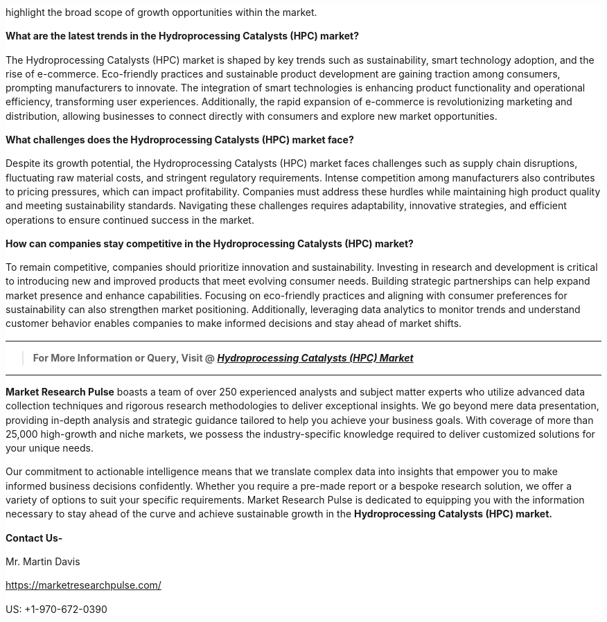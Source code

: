highlight the broad scope of growth opportunities within the market.</p><p><strong>What are the latest trends in the Hydroprocessing Catalysts (HPC) market?</strong></p><p>The Hydroprocessing Catalysts (HPC) market is shaped by key trends such as sustainability, smart technology adoption, and the rise of e-commerce. Eco-friendly practices and sustainable product development are gaining traction among consumers, prompting manufacturers to innovate. The integration of smart technologies is enhancing product functionality and operational efficiency, transforming user experiences. Additionally, the rapid expansion of e-commerce is revolutionizing marketing and distribution, allowing businesses to connect directly with consumers and explore new market opportunities.</p><p><strong>What challenges does the Hydroprocessing Catalysts (HPC) market face?</strong></p><p>Despite its growth potential, the Hydroprocessing Catalysts (HPC) market faces challenges such as supply chain disruptions, fluctuating raw material costs, and stringent regulatory requirements. Intense competition among manufacturers also contributes to pricing pressures, which can impact profitability. Companies must address these hurdles while maintaining high product quality and meeting sustainability standards. Navigating these challenges requires adaptability, innovative strategies, and efficient operations to ensure continued success in the market.</p><p><strong>How can companies stay competitive in the Hydroprocessing Catalysts (HPC) market?</strong></p><p>To remain competitive, companies should prioritize innovation and sustainability. Investing in research and development is critical to introducing new and improved products that meet evolving consumer needs. Building strategic partnerships can help expand market presence and enhance capabilities. Focusing on eco-friendly practices and aligning with consumer preferences for sustainability can also strengthen market positioning. Additionally, leveraging data analytics to monitor trends and understand customer behavior enables companies to make informed decisions and stay ahead of market shifts.</p><hr /><blockquote><p><strong>For More Information or Query, Visit @&nbsp;<em><a href="https://marketresearchpulse.com/report/51895/hydroprocessing-catalysts-hpc-market?utm_source=Linkedin&utm_medium=0115">Hydroprocessing Catalysts (HPC) Market</a></em></strong></p></blockquote><hr /><p><strong>Market Research Pulse</strong> boasts a team of over 250 experienced analysts and subject matter experts who utilize advanced data collection techniques and rigorous research methodologies to deliver exceptional insights. We go beyond mere data presentation, providing in-depth analysis and strategic guidance tailored to help you achieve your business goals. With coverage of more than 25,000 high-growth and niche markets, we possess the industry-specific knowledge required to deliver customized solutions for your unique needs.</p><p>Our commitment to actionable intelligence means that we translate complex data into insights that empower you to make informed business decisions confidently. Whether you require a pre-made report or a bespoke research solution, we offer a variety of options to suit your specific requirements. Market Research Pulse is dedicated to equipping you with the information necessary to stay ahead of the curve and achieve sustainable growth in the <strong>Hydroprocessing Catalysts (HPC) market.</strong></p><p><strong>Contact Us-</strong></p><p>Mr. Martin Davis</p><p>https://marketresearchpulse.com/</p><p>US: +1-970-672-0390</p>
